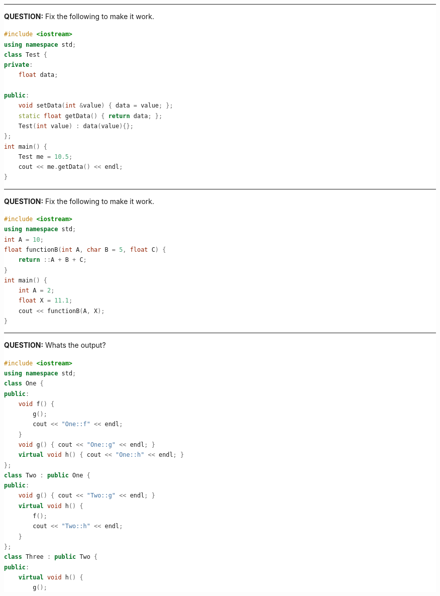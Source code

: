 -----

**QUESTION:**  Fix the following to make it work.

```cpp
#include <iostream>
using namespace std;
class Test {
private:
    float data;

public:
    void setData(int &value) { data = value; };
    static float getData() { return data; };
    Test(int value) : data(value){};
};
int main() {
    Test me = 10.5;
    cout << me.getData() << endl;
}
```

-----

**QUESTION:**  Fix the following to make it work.

```cpp
#include <iostream>
using namespace std;
int A = 10;
float functionB(int A, char B = 5, float C) {
    return ::A + B + C;
}
int main() {
    int A = 2;
    float X = 11.1;
    cout << functionB(A, X);
}
```

-----

**QUESTION:**  Whats the output?

```cpp
#include <iostream>
using namespace std;
class One {
public:
    void f() {
        g();
        cout << "One::f" << endl;
    }
    void g() { cout << "One::g" << endl; }
    virtual void h() { cout << "One::h" << endl; }
};
class Two : public One {
public:
    void g() { cout << "Two::g" << endl; }
    virtual void h() {
        f();
        cout << "Two::h" << endl;
    }
};
class Three : public Two {
public:
    virtual void h() {
        g();
```